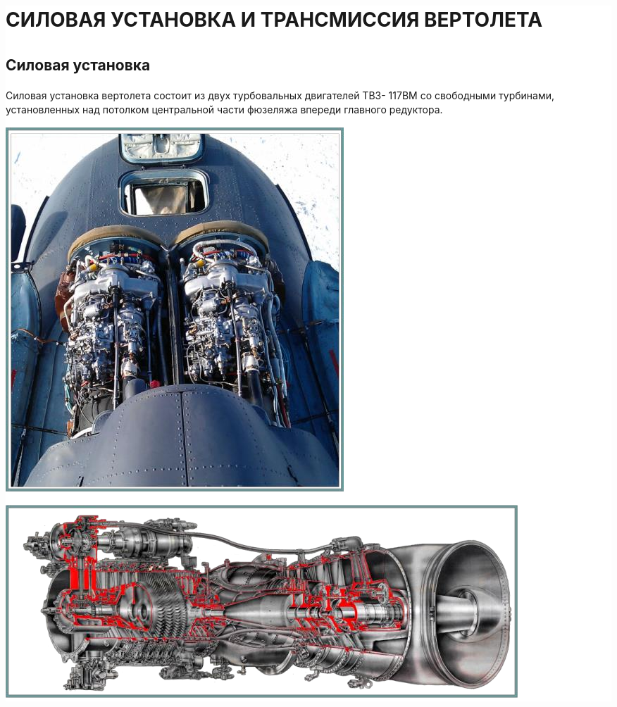 # СИЛОВАЯ УСТАНОВКА И ТРАНСМИССИЯ ВЕРТОЛЕТА

## Силовая установка

Силовая установка вертолета состоит из двух турбовальных двигателей ТВ3-
117ВМ со свободными турбинами, установленных над потолком центральной
части фюзеляжа впереди главного редуктора.


![](img/mi-047-237-transp.png)

![Рис. 4.1. Силовая установка вертолета](img/mi-047-241-transp.png)
